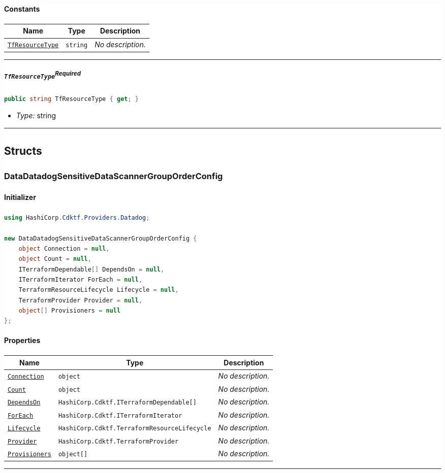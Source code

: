 #### Constants <a name="Constants" id="Constants"></a>

| **Name** | **Type** | **Description** |
| --- | --- | --- |
| <code><a href="#@cdktf/provider-datadog.dataDatadogSensitiveDataScannerGroupOrder.DataDatadogSensitiveDataScannerGroupOrder.property.tfResourceType">TfResourceType</a></code> | <code>string</code> | *No description.* |

---

##### `TfResourceType`<sup>Required</sup> <a name="TfResourceType" id="@cdktf/provider-datadog.dataDatadogSensitiveDataScannerGroupOrder.DataDatadogSensitiveDataScannerGroupOrder.property.tfResourceType"></a>

```csharp
public string TfResourceType { get; }
```

- *Type:* string

---

## Structs <a name="Structs" id="Structs"></a>

### DataDatadogSensitiveDataScannerGroupOrderConfig <a name="DataDatadogSensitiveDataScannerGroupOrderConfig" id="@cdktf/provider-datadog.dataDatadogSensitiveDataScannerGroupOrder.DataDatadogSensitiveDataScannerGroupOrderConfig"></a>

#### Initializer <a name="Initializer" id="@cdktf/provider-datadog.dataDatadogSensitiveDataScannerGroupOrder.DataDatadogSensitiveDataScannerGroupOrderConfig.Initializer"></a>

```csharp
using HashiCorp.Cdktf.Providers.Datadog;

new DataDatadogSensitiveDataScannerGroupOrderConfig {
    object Connection = null,
    object Count = null,
    ITerraformDependable[] DependsOn = null,
    ITerraformIterator ForEach = null,
    TerraformResourceLifecycle Lifecycle = null,
    TerraformProvider Provider = null,
    object[] Provisioners = null
};
```

#### Properties <a name="Properties" id="Properties"></a>

| **Name** | **Type** | **Description** |
| --- | --- | --- |
| <code><a href="#@cdktf/provider-datadog.dataDatadogSensitiveDataScannerGroupOrder.DataDatadogSensitiveDataScannerGroupOrderConfig.property.connection">Connection</a></code> | <code>object</code> | *No description.* |
| <code><a href="#@cdktf/provider-datadog.dataDatadogSensitiveDataScannerGroupOrder.DataDatadogSensitiveDataScannerGroupOrderConfig.property.count">Count</a></code> | <code>object</code> | *No description.* |
| <code><a href="#@cdktf/provider-datadog.dataDatadogSensitiveDataScannerGroupOrder.DataDatadogSensitiveDataScannerGroupOrderConfig.property.dependsOn">DependsOn</a></code> | <code>HashiCorp.Cdktf.ITerraformDependable[]</code> | *No description.* |
| <code><a href="#@cdktf/provider-datadog.dataDatadogSensitiveDataScannerGroupOrder.DataDatadogSensitiveDataScannerGroupOrderConfig.property.forEach">ForEach</a></code> | <code>HashiCorp.Cdktf.ITerraformIterator</code> | *No description.* |
| <code><a href="#@cdktf/provider-datadog.dataDatadogSensitiveDataScannerGroupOrder.DataDatadogSensitiveDataScannerGroupOrderConfig.property.lifecycle">Lifecycle</a></code> | <code>HashiCorp.Cdktf.TerraformResourceLifecycle</code> | *No description.* |
| <code><a href="#@cdktf/provider-datadog.dataDatadogSensitiveDataScannerGroupOrder.DataDatadogSensitiveDataScannerGroupOrderConfig.property.provider">Provider</a></code> | <code>HashiCorp.Cdktf.TerraformProvider</code> | *No description.* |
| <code><a href="#@cdktf/provider-datadog.dataDatadogSensitiveDataScannerGroupOrder.DataDatadogSensitiveDataScannerGroupOrderConfig.property.provisioners">Provisioners</a></code> | <code>object[]</code> | *No description.* |

---